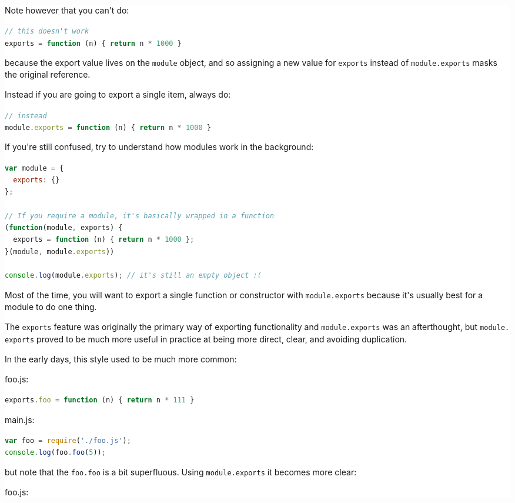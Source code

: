 Note however that you can't do:

``` js
// this doesn't work
exports = function (n) { return n * 1000 }
```

because the export value lives on the `module` object, and so assigning a new
value for `exports` instead of `module.exports` masks the original reference. 

Instead if you are going to export a single item, always do:

``` js
// instead
module.exports = function (n) { return n * 1000 }
```

If you're still confused, try to understand how modules work in
the background:

``` js
var module = {
  exports: {}
};

// If you require a module, it's basically wrapped in a function
(function(module, exports) {
  exports = function (n) { return n * 1000 };
}(module, module.exports))

console.log(module.exports); // it's still an empty object :(
```

Most of the time, you will want to export a single function or constructor with
`module.exports` because it's usually best for a module to do one thing.

The `exports` feature was originally the primary way of exporting functionality
and `module.exports` was an afterthought, but `module.exports` proved to be much
more useful in practice at being more direct, clear, and avoiding duplication.

In the early days, this style used to be much more common:

foo.js:

``` js
exports.foo = function (n) { return n * 111 }
```

main.js:

``` js
var foo = require('./foo.js');
console.log(foo.foo(5));
```

but note that the `foo.foo` is a bit superfluous. Using `module.exports` it
becomes more clear:

foo.js:
